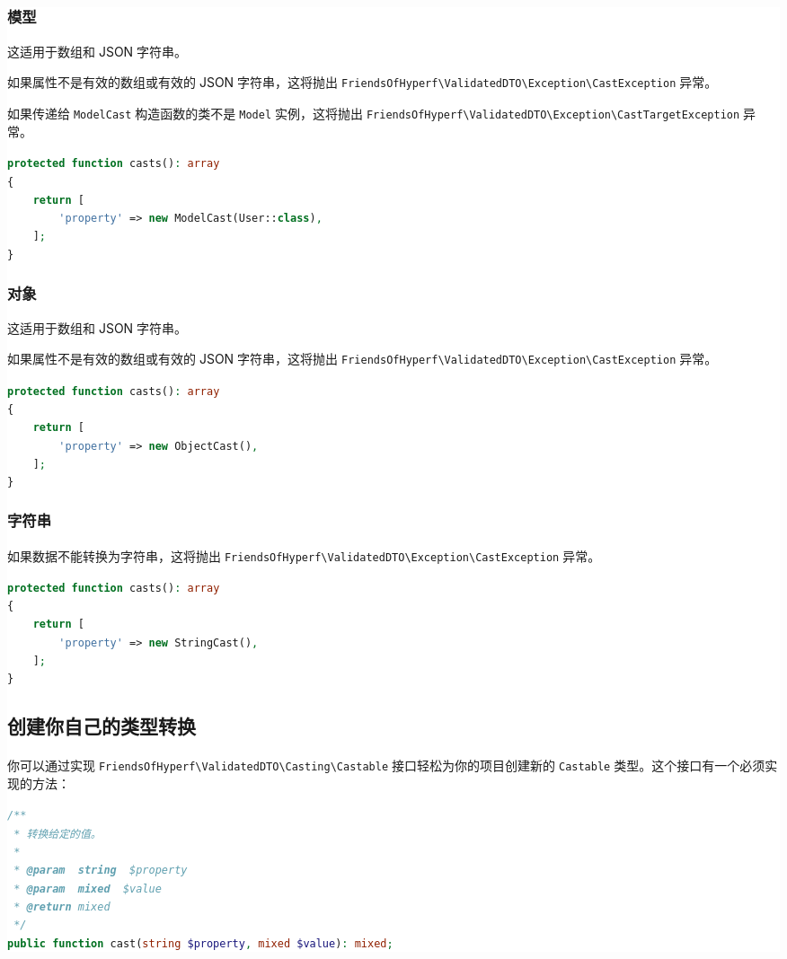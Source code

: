 ### 模型

这适用于数组和 JSON 字符串。

如果属性不是有效的数组或有效的 JSON 字符串，这将抛出 `FriendsOfHyperf\ValidatedDTO\Exception\CastException` 异常。

如果传递给 `ModelCast` 构造函数的类不是 `Model` 实例，这将抛出 `FriendsOfHyperf\ValidatedDTO\Exception\CastTargetException` 异常。

```php
protected function casts(): array
{
    return [
        'property' => new ModelCast(User::class),
    ];
}
```

### 对象

这适用于数组和 JSON 字符串。

如果属性不是有效的数组或有效的 JSON 字符串，这将抛出 `FriendsOfHyperf\ValidatedDTO\Exception\CastException` 异常。

```php
protected function casts(): array
{
    return [
        'property' => new ObjectCast(),
    ];
}
```

### 字符串

如果数据不能转换为字符串，这将抛出 `FriendsOfHyperf\ValidatedDTO\Exception\CastException` 异常。

```php
protected function casts(): array
{
    return [
        'property' => new StringCast(),
    ];
}
```

## 创建你自己的类型转换

你可以通过实现 `FriendsOfHyperf\ValidatedDTO\Casting\Castable` 接口轻松为你的项目创建新的 `Castable` 类型。这个接口有一个必须实现的方法：

```php
/**
 * 转换给定的值。
 *
 * @param  string  $property
 * @param  mixed  $value
 * @return mixed
 */
public function cast(string $property, mixed $value): mixed;
```
